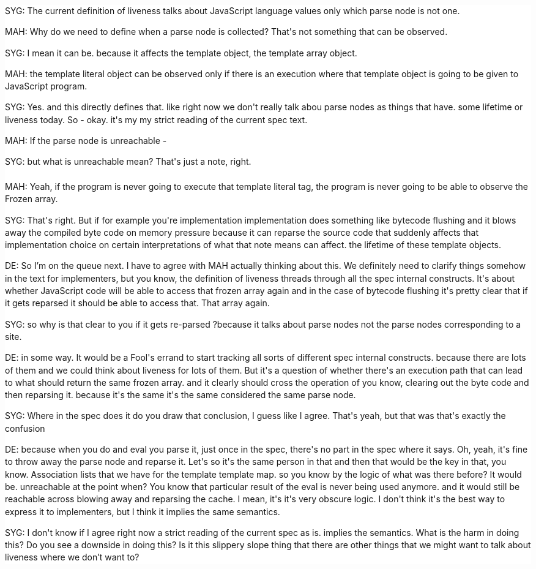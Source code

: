 SYG: The current definition of liveness talks about JavaScript language values only which parse node is not one.

MAH: Why do we need to define when a parse node is collected? That's not something that can be observed.

SYG: I mean it can be. because it affects the template object, the template array object.

MAH: the template literal object can be observed only if there is an execution where that template object is going to be given to JavaScript program.

SYG: Yes. and this directly defines that. like right now we don't really talk abou parse nodes as things that have. some lifetime or liveness today. So - okay. it's my my strict reading of the current spec text.

MAH: If the parse node is unreachable -

SYG: but what is unreachable mean? That's just a note, right. \
\
MAH: Yeah, if the program is never going to execute that template literal tag, the program is never going to be able to observe the Frozen array.

SYG: That's right. But if for example you're implementation implementation does something like bytecode flushing and it blows away the compiled byte code on memory pressure because it can reparse the source code that suddenly affects that implementation choice on certain interpretations of what that note means can affect. the lifetime of these template objects.

DE: So I’m on the queue next. I have to agree with MAH actually thinking about this. We definitely need to clarify things somehow in the text for implementers, but you know, the definition of liveness threads through all the spec internal constructs. It's about whether JavaScript code will be able to access that frozen array again and in the case of bytecode flushing it's pretty clear that if it gets reparsed it should be able to access that. That array again.

SYG: so why is that clear to you if it gets re-parsed ?because it talks about parse nodes not the parse nodes corresponding to a site.

DE: in some way. It would be a Fool's errand to start tracking all sorts of different spec internal constructs. because there are lots of them and we could think about liveness for lots of them. But it's a question of whether there's an execution path that can lead to what should return the same frozen array. and it clearly should cross the operation of you know, clearing out the byte code and then reparsing it. because it's the same it's the same considered the same parse node.

SYG: Where in the spec does it do you draw that conclusion, I guess like I agree. That's yeah, but that was that's exactly the confusion

DE: because when you do and eval you parse it, just once in the spec, there's no part in the spec where it says. Oh, yeah, it's fine to throw away the parse node and reparse it. Let's so it's the same person in that and then that would be the key in that, you know. Association lists that we have for the template template map. so you know by the logic of what was there before? It would be. unreachable at the point when? You know that particular result of the eval is never being used anymore. and it would still be reachable across blowing away and reparsing the cache. I mean, it's it's very obscure logic. I don't think it's the best way to express it to implementers, but I think it implies the same semantics.

SYG: I don't know if I agree right now a strict reading of the current spec as is. implies the semantics. What is the harm in doing this? Do you see a downside in doing this? Is it this slippery slope thing that there are other things that we might want to talk about liveness where we don’t want to?
